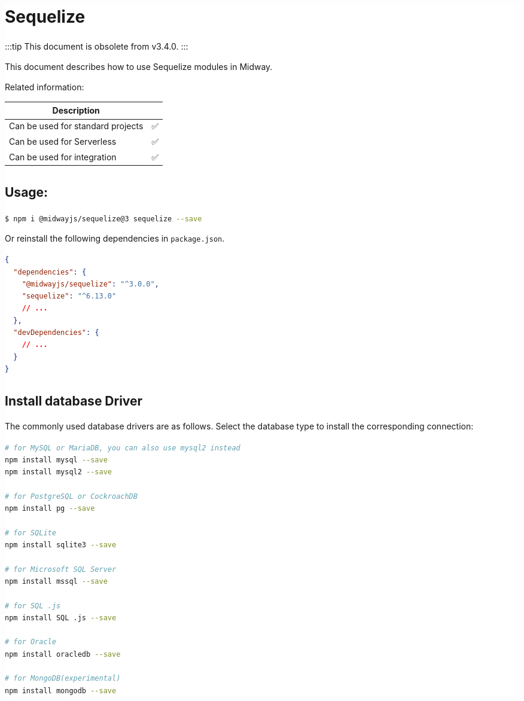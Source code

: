 # Sequelize

:::tip
This document is obsolete from v3.4.0.
:::

This document describes how to use Sequelize modules in Midway.

Related information:

| Description |     |
| ----------------- | --- |
| Can be used for standard projects | ✅ |
| Can be used for Serverless | ✅ |
| Can be used for integration | ✅ |

## Usage:

```bash
$ npm i @midwayjs/sequelize@3 sequelize --save
```

Or reinstall the following dependencies in `package.json`.

```json
{
  "dependencies": {
    "@midwayjs/sequelize": "^3.0.0",
    "sequelize": "^6.13.0"
    // ...
  },
  "devDependencies": {
    // ...
  }
}
```

## Install database Driver

The commonly used database drivers are as follows. Select the database type to install the corresponding connection:

```bash
# for MySQL or MariaDB, you can also use mysql2 instead
npm install mysql --save
npm install mysql2 --save

# for PostgreSQL or CockroachDB
npm install pg --save

# for SQLite
npm install sqlite3 --save

# for Microsoft SQL Server
npm install mssql --save

# for SQL .js
npm install SQL .js --save

# for Oracle
npm install oracledb --save

# for MongoDB(experimental)
npm install mongodb --save
```